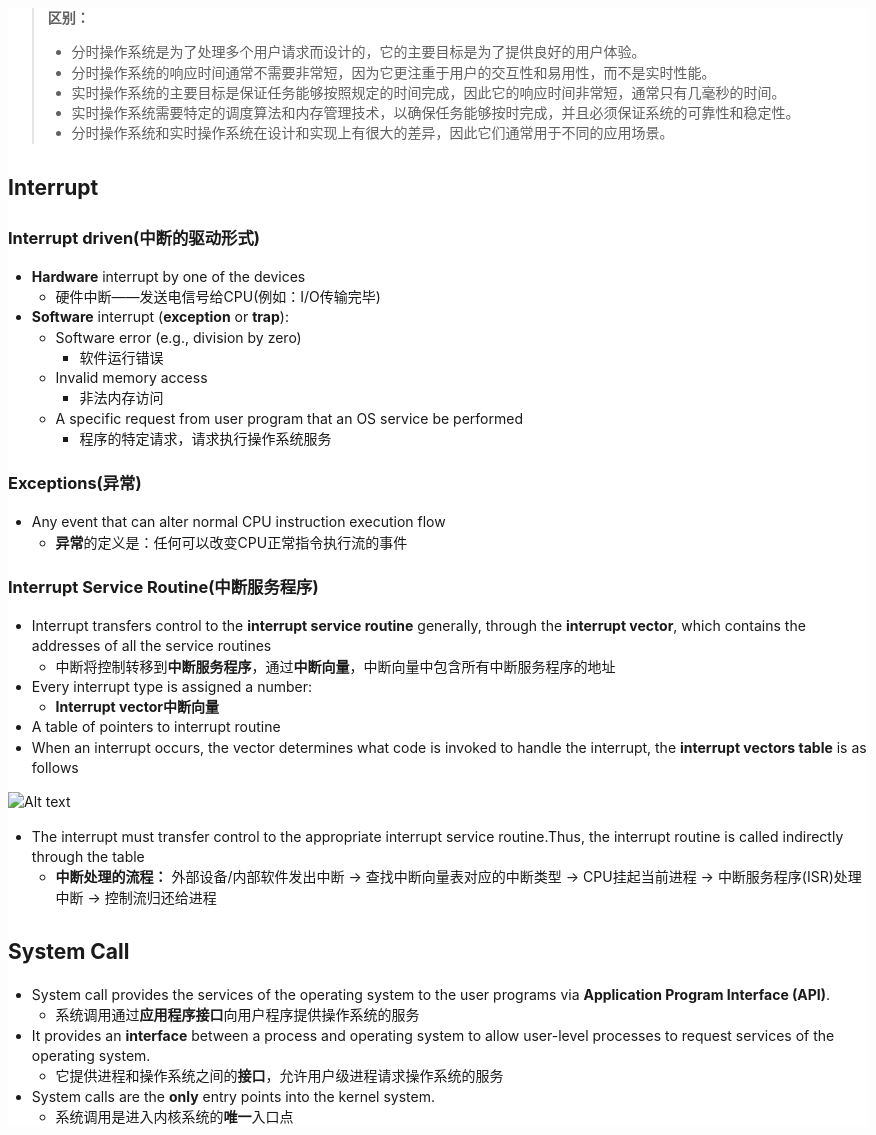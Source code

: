 > **区别：**
>
> - 分时操作系统是为了处理多个用户请求而设计的，它的主要目标是为了提供良好的用户体验。
> - 分时操作系统的响应时间通常不需要非常短，因为它更注重于用户的交互性和易用性，而不是实时性能。
> - 实时操作系统的主要目标是保证任务能够按照规定的时间完成，因此它的响应时间非常短，通常只有几毫秒的时间。
> - 实时操作系统需要特定的调度算法和内存管理技术，以确保任务能够按时完成，并且必须保证系统的可靠性和稳定性。
> - 分时操作系统和实时操作系统在设计和实现上有很大的差异，因此它们通常用于不同的应用场景。

## Interrupt

### Interrupt driven(中断的驱动形式)
- **Hardware** interrupt by one of the devices
  - 硬件中断——发送电信号给CPU(例如：I/O传输完毕)
- **Software** interrupt (**exception** or **trap**):
  - Software error (e.g., division by zero)
    - 软件运行错误
  - Invalid memory access
    - 非法内存访问
  - A specific request from user program that an OS service be performed
    - 程序的特定请求，请求执行操作系统服务


### Exceptions(异常)
- Any event that can alter normal CPU instruction execution flow
  - **异常**的定义是：任何可以改变CPU正常指令执行流的事件


### Interrupt Service Routine(中断服务程序)
- Interrupt transfers control to the **interrupt service routine** generally, through the **interrupt vector**, which contains the addresses of all the service routines
  - 中断将控制转移到**中断服务程序**，通过**中断向量**，中断向量中包含所有中断服务程序的地址
- Every interrupt type is assigned a number:
  - **Interrupt vector中断向量**
- A table of pointers to interrupt routine
- When an interrupt occurs, the vector determines what code is invoked to handle the interrupt, the **interrupt vectors table** is as follows

![Alt text](Image/InterruptVector.png)

- The interrupt must transfer control to the appropriate interrupt service routine.Thus, the interrupt routine is called indirectly through the table
  - **中断处理的流程：**
  外部设备/内部软件发出中断 $\rightarrow$ 查找中断向量表对应的中断类型 $\rightarrow$ CPU挂起当前进程 $\rightarrow$ 中断服务程序(ISR)处理中断 $\rightarrow$  控制流归还给进程

## System Call
- System call provides the services of the operating system to the user programs via **Application Program Interface (API)**. 
  - 系统调用通过**应用程序接口**向用户程序提供操作系统的服务
- It provides an **interface** between a process and operating system to allow user-level processes to request services of the operating system.
  - 它提供进程和操作系统之间的**接口**，允许用户级进程请求操作系统的服务
- System calls are the **only** entry points into the kernel system.
  - 系统调用是进入内核系统的**唯一**入口点
